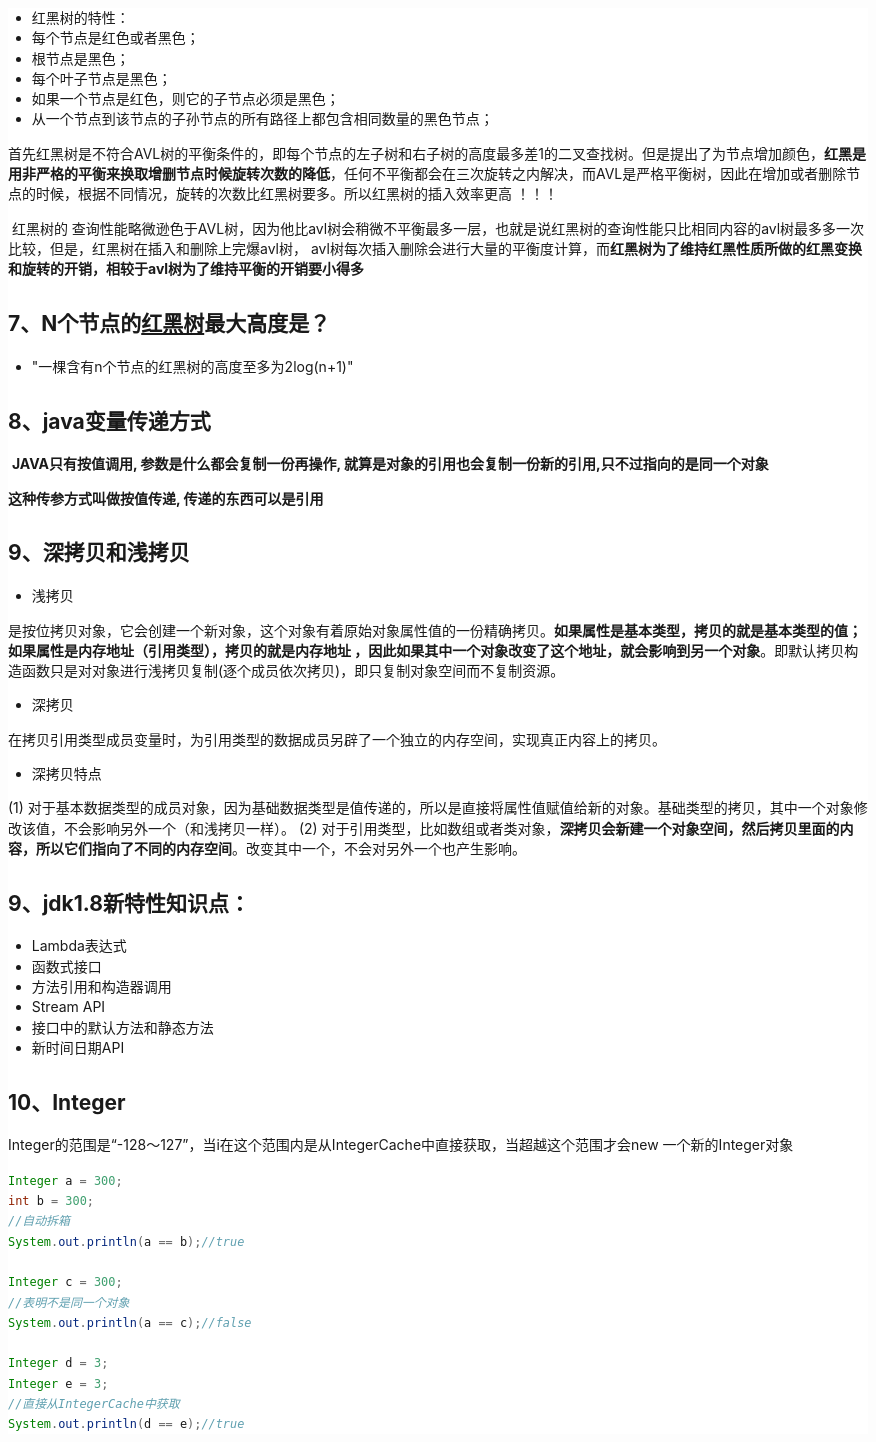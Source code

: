 - 红黑树的特性：
- 每个节点是红色或者黑色；
- 根节点是黑色；
- 每个叶子节点是黑色；
- 如果一个节点是红色，则它的子节点必须是黑色；
- 从一个节点到该节点的子孙节点的所有路径上都包含相同数量的黑色节点；

​    首先红黑树是不符合AVL树的平衡条件的，即每个节点的左子树和右子树的高度最多差1的二叉查找树。但是提出了为节点增加颜色，**红黑是用非严格的平衡来换取增删节点时候旋转次数的降低**，任何不平衡都会在三次旋转之内解决，而AVL是严格平衡树，因此在增加或者删除节点的时候，根据不同情况，旋转的次数比红黑树要多。所以红黑树的插入效率更高 ！！！

​    红黑树的 查询性能略微逊色于AVL树，因为他比avl树会稍微不平衡最多一层，也就是说红黑树的查询性能只比相同内容的avl树最多多一次比较，但是，红黑树在插入和删除上完爆avl树， avl树每次插入删除会进行大量的平衡度计算，而**红黑树为了维持红黑性质所做的红黑变换和旋转的开销，相较于avl树为了维持平衡的开销要小得多**

## 7、N个节点的[红黑树](https://www.nowcoder.com/jump/super-jump/word?word=红黑树)最大高度是？

- "一棵含有n个节点的红黑树的高度至多为2log(n+1)"

## 8、java变量传递方式

​          **JAVA只有按值调用, 参数是什么都会复制一份再操作, 就算是对象的引用也会复制一份新的引用,只不过指向的是同一个对象**

**这种传参方式叫做按值传递, 传递的东西可以是引用**

## 9、深拷贝和浅拷贝

- 浅拷贝

是按位拷贝对象，它会创建一个新对象，这个对象有着原始对象属性值的一份精确拷贝。**如果属性是基本类型，拷贝的就是基本类型的值；如果属性是内存地址（引用类型），拷贝的就是内存地址 ，因此如果其中一个对象改变了这个地址，就会影响到另一个对象**。即默认拷贝构造函数只是对对象进行浅拷贝复制(逐个成员依次拷贝)，即只复制对象空间而不复制资源。

- 深拷贝

​    在拷贝引用类型成员变量时，为引用类型的数据成员另辟了一个独立的内存空间，实现真正内容上的拷贝。

- 深拷贝特点

(1) 对于基本数据类型的成员对象，因为基础数据类型是值传递的，所以是直接将属性值赋值给新的对象。基础类型的拷贝，其中一个对象修改该值，不会影响另外一个（和浅拷贝一样）。
 (2) 对于引用类型，比如数组或者类对象，**深拷贝会新建一个对象空间，然后拷贝里面的内容，所以它们指向了不同的内存空间**。改变其中一个，不会对另外一个也产生影响。

## 9、jdk1.8新特性知识点：

- Lambda表达式
- 函数式接口
- 方法引用和构造器调用
- Stream API
- 接口中的默认方法和静态方法
- 新时间日期API

## 10、Integer

Integer的范围是“-128～127”，当i在这个范围内是从IntegerCache中直接获取，当超越这个范围才会new 一个新的Integer对象

```java
Integer a = 300;
int b = 300;
//自动拆箱
System.out.println(a == b);//true

Integer c = 300;
//表明不是同一个对象
System.out.println(a == c);//false

Integer d = 3;
Integer e = 3;
//直接从IntegerCache中获取
System.out.println(d == e);//true
```